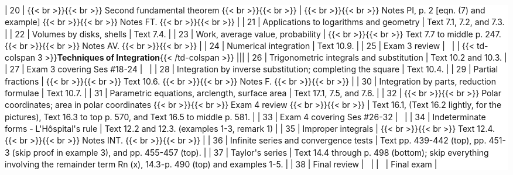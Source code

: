 | 20 |  {{< br >}}{{< br >}} Second fundamental theorem {{< br >}}{{< br >}}  |  {{< br >}}{{< br >}} Notes PI, p. 2 \[eqn. (7) and example\] {{< br >}}{{< br >}} Notes FT. {{< br >}}{{< br >}}  |
| 21 | Applications to logarithms and geometry | Text 7.1, 7.2, and 7.3. |
| 22 | Volumes by disks, shells | Text 7.4. |
| 23 | Work, average value, probability |  {{< br >}}{{< br >}} Text 7.7 to middle p. 247. {{< br >}}{{< br >}} Notes AV. {{< br >}}{{< br >}}  |
| 24 | Numerical integration | Text 10.9. |
| 25 | Exam 3 review | &nbsp; |
| {{< td-colspan 3 >}}**Techniques of Integration**{{< /td-colspan >}} |||
| 26 | Trigonometric integrals and substitution | Text 10.2 and 10.3. |
| 27 | Exam 3 covering Ses #18-24 | &nbsp; |
| 28 | Integration by inverse substitution; completing the square | Text 10.4. |
| 29 | Partial fractions |  {{< br >}}{{< br >}} Text 10.6. {{< br >}}{{< br >}} Notes F. {{< br >}}{{< br >}}  |
| 30 | Integration by parts, reduction formulae | Text 10.7. |
| 31 | Parametric equations, arclength, surface area | Text 17.1, 7.5, and 7.6. |
| 32 |  {{< br >}}{{< br >}} Polar coordinates; area in polar coordinates {{< br >}}{{< br >}} Exam 4 review {{< br >}}{{< br >}}  | Text 16.1, (Text 16.2 lightly, for the pictures), Text 16.3 to top p. 570, and Text 16.5 to middle p. 581. |
| 33 | Exam 4 covering Ses #26-32 | &nbsp; |
| 34 | Indeterminate forms - L'Hôspital's rule | Text 12.2 and 12.3. (examples 1-3, remark 1) |
| 35 | Improper integrals |  {{< br >}}{{< br >}} Text 12.4. {{< br >}}{{< br >}} Notes INT. {{< br >}}{{< br >}}  |
| 36 | Infinite series and convergence tests | Text pp. 439-442 (top), pp. 451-3 (skip proof in example 3), and pp. 455-457 (top). |
| 37 | Taylor's series | Text 14.4 through p. 498 (bottom); skip everything involving the remainder term Rn (x), 14.3-p. 490 (top) and examples 1-5. |
| 38 | Final review | &nbsp; |
| &nbsp; | Final exam |